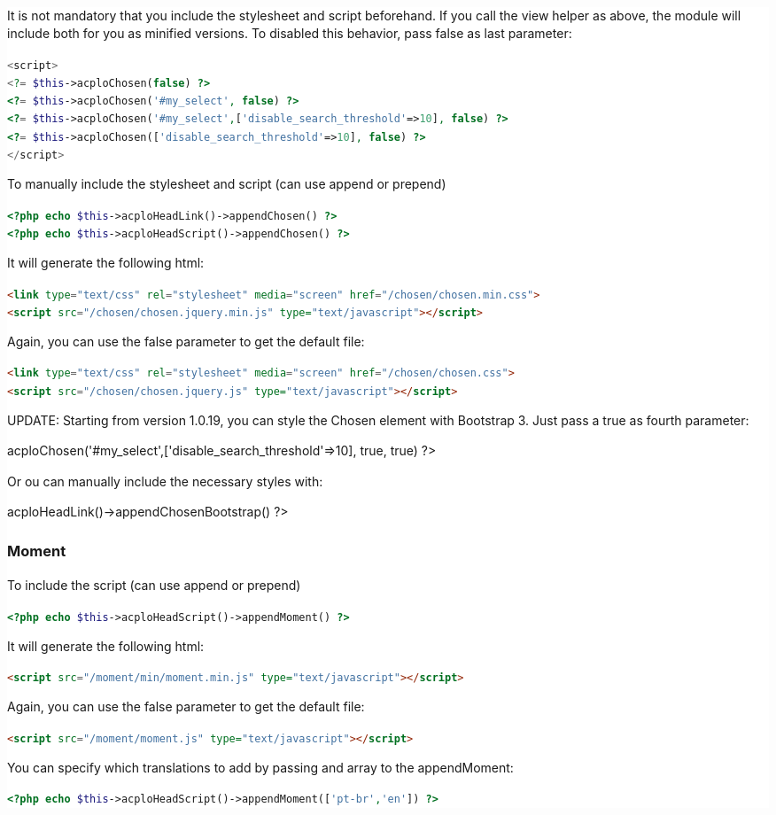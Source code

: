 It is not mandatory that you include the stylesheet and script beforehand. If you call the view helper as above, the module will include both for you as minified versions.
To disabled this behavior, pass false as last parameter:
```php
<script>
<?= $this->acploChosen(false) ?>
<?= $this->acploChosen('#my_select', false) ?>
<?= $this->acploChosen('#my_select',['disable_search_threshold'=>10], false) ?>
<?= $this->acploChosen(['disable_search_threshold'=>10], false) ?>
</script>
```


To manually include the stylesheet and script (can use append or prepend)
```php
<?php echo $this->acploHeadLink()->appendChosen() ?>
<?php echo $this->acploHeadScript()->appendChosen() ?>
```

It will generate the following html:
```html
<link type="text/css" rel="stylesheet" media="screen" href="/chosen/chosen.min.css">
<script src="/chosen/chosen.jquery.min.js" type="text/javascript"></script>
``` 

Again, you can use the false parameter to get the default file:
```html
<link type="text/css" rel="stylesheet" media="screen" href="/chosen/chosen.css">
<script src="/chosen/chosen.jquery.js" type="text/javascript"></script>
```

UPDATE: Starting from version 1.0.19, you can style the Chosen element with Bootstrap 3. Just pass a true as fourth parameter:
<?= $this->acploChosen('#my_select',['disable_search_threshold'=>10], true, true) ?>

Or ou can manually include the necessary styles with:
<?php echo $this->acploHeadLink()->appendChosenBootstrap() ?>

### Moment
To include the script (can use append or prepend)
```php
<?php echo $this->acploHeadScript()->appendMoment() ?>
```

It will generate the following html:
```html
<script src="/moment/min/moment.min.js" type="text/javascript"></script>
``` 

Again, you can use the false parameter to get the default file:
```html
<script src="/moment/moment.js" type="text/javascript"></script>
```

You can specify which translations to add by passing and array to the appendMoment:
```php
<?php echo $this->acploHeadScript()->appendMoment(['pt-br','en']) ?>
```
